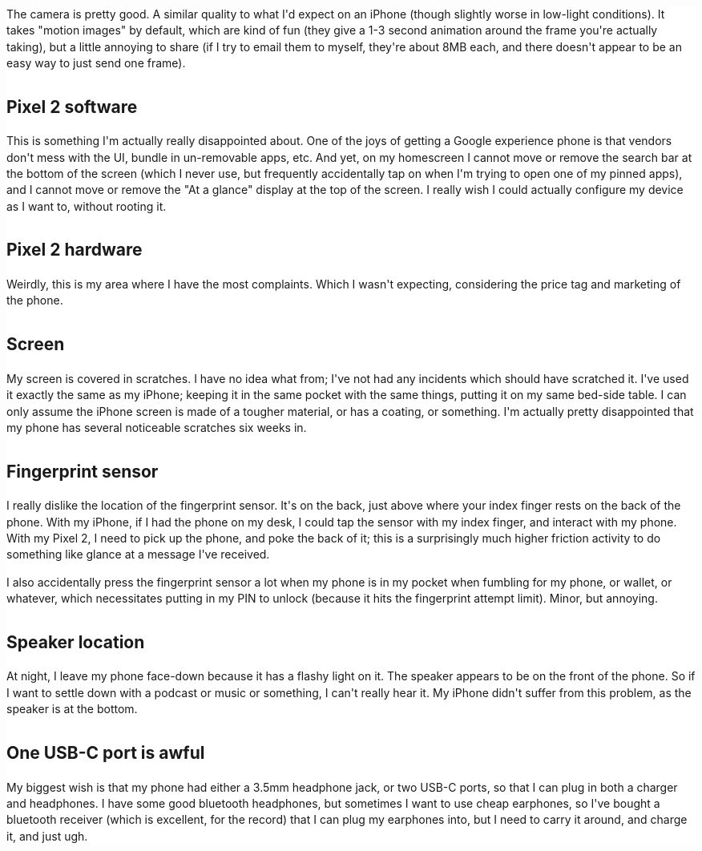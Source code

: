 The camera is pretty good. A similar quality to what I'd expect on an iPhone (though slightly worse in low-light conditions). It takes "motion images" by default, which are kind of fun (they give a 1-3 second animation around the frame you're actually taking), but a little annoying to share (if I try to email them to myself, they're about 8MB each, and there doesn't appear to be an easy way to just send one frame).

## Pixel 2 software

This is something I'm actually really disappointed about. One of the joys of getting a Google experience phone is that vendors don't mess with the UI, bundle in un-removable apps, etc. And yet, on my homescreen I cannot move or remove the search bar at the bottom of the screen (which I never use, but frequently accidentally tap on when I'm trying to open one of my pinned apps), and I cannot move or remove the "At a glance" display at the top of the screen. I really wish I could actually configure my device as I want to, without rooting it.

## Pixel 2 hardware

Weirdly, this is my area where I have the most complaints. Which I wasn't expecting, considering the price tag and marketing of the phone.

## Screen

My screen is covered in scratches. I have no idea what from; I've not had any incidents which should have scratched it. I've used it exactly the same as my iPhone; keeping it in the same pocket with the same things, putting it on my same bed-side table. I can only assume the iPhone screen is made of a tougher material, or has a coating, or something. I'm actually pretty disappointed that my phone has several noticeable scratches six weeks in.

## Fingerprint sensor

I really dislike the location of the fingerprint sensor. It's on the back, just above where your index finger rests on the back of the phone. With my iPhone, if I had the phone on my desk, I could tap the sensor with my index finger, and interact with my phone. With my Pixel 2, I need to pick up the phone, and poke the back of it; this is a surprisingly much higher friction activity to do something like glance at a message I've received.

I also accidentally press the fingerprint sensor a lot when my phone is in my pocket when fumbling for my phone, or wallet, or whatever, which necessitates putting in my PIN to unlock (because it hits the fingerprint attempt limit). Minor, but annoying.

## Speaker location

At night, I leave my phone face-down because it has a flashy light on it. The speaker appears to be on the front of the phone. So if I want to settle down with a podcast or music or something, I can't really hear it. My iPhone didn't suffer from this problem, as the speaker is at the bottom.

## One USB-C port is awful

My biggest wish is that my phone had either a 3.5mm headphone jack, or two USB-C ports, so that I can plug in both a charger and headphones. I have some good bluetooth headphones, but sometimes I want to use cheap earphones, so I've bought a bluetooth receiver (which is excellent, for the record) that I can plug my earphones into, but I need to carry it around, and charge it, and just ugh.
